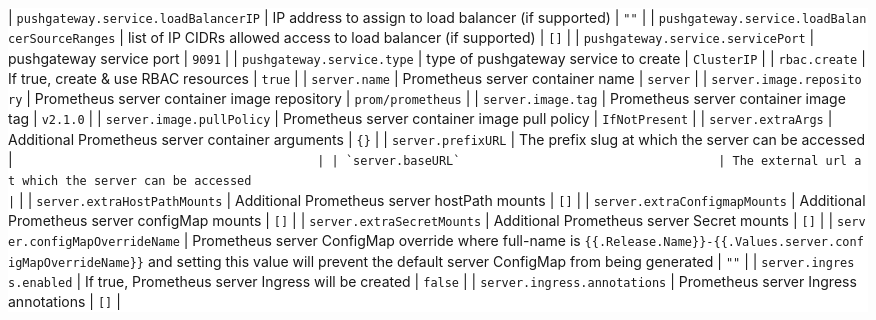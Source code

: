| `pushgateway.service.loadBalancerIP`                | IP address to assign to load balancer (if supported)                                                                                                                                                                         | `""`                                         |
| `pushgateway.service.loadBalancerSourceRanges`      | list of IP CIDRs allowed access to load balancer (if supported)                                                                                                                                                              | `[]`                                         |
| `pushgateway.service.servicePort`                   | pushgateway service port                                                                                                                                                                                                     | `9091`                                       |
| `pushgateway.service.type`                          | type of pushgateway service to create                                                                                                                                                                                        | `ClusterIP`                                  |
| `rbac.create`                                       | If true, create & use RBAC resources                                                                                                                                                                                         | `true`                                       |
| `server.name`                                       | Prometheus server container name                                                                                                                                                                                             | `server`                                     |
| `server.image.repository`                           | Prometheus server container image repository                                                                                                                                                                                 | `prom/prometheus`                            |
| `server.image.tag`                                  | Prometheus server container image tag                                                                                                                                                                                        | `v2.1.0`                                     |
| `server.image.pullPolicy`                           | Prometheus server container image pull policy                                                                                                                                                                                | `IfNotPresent`                               |
| `server.extraArgs`                                  | Additional Prometheus server container arguments                                                                                                                                                                             | `{}`                                         |
| `server.prefixURL`                                  | The prefix slug at which the server can be accessed                                                                                                                                                                          | ``                                           |
| `server.baseURL`                                    | The external url at which the server can be accessed                                                                                                                                                                         | ``                                           |
| `server.extraHostPathMounts`                        | Additional Prometheus server hostPath mounts                                                                                                                                                                                 | `[]`                                         |
| `server.extraConfigmapMounts`                       | Additional Prometheus server configMap mounts                                                                                                                                                                                | `[]`                                         |
| `server.extraSecretMounts`                          | Additional Prometheus server Secret mounts                                                                                                                                                                                   | `[]`                                         |
| `server.configMapOverrideName`                      | Prometheus server ConfigMap override where full-name is `{{.Release.Name}}-{{.Values.server.configMapOverrideName}}` and setting this value will prevent the default server ConfigMap from being generated                   | `""`                                         |
| `server.ingress.enabled`                            | If true, Prometheus server Ingress will be created                                                                                                                                                                           | `false`                                      |
| `server.ingress.annotations`                        | Prometheus server Ingress annotations                                                                                                                                                                                        | `[]`                                         |